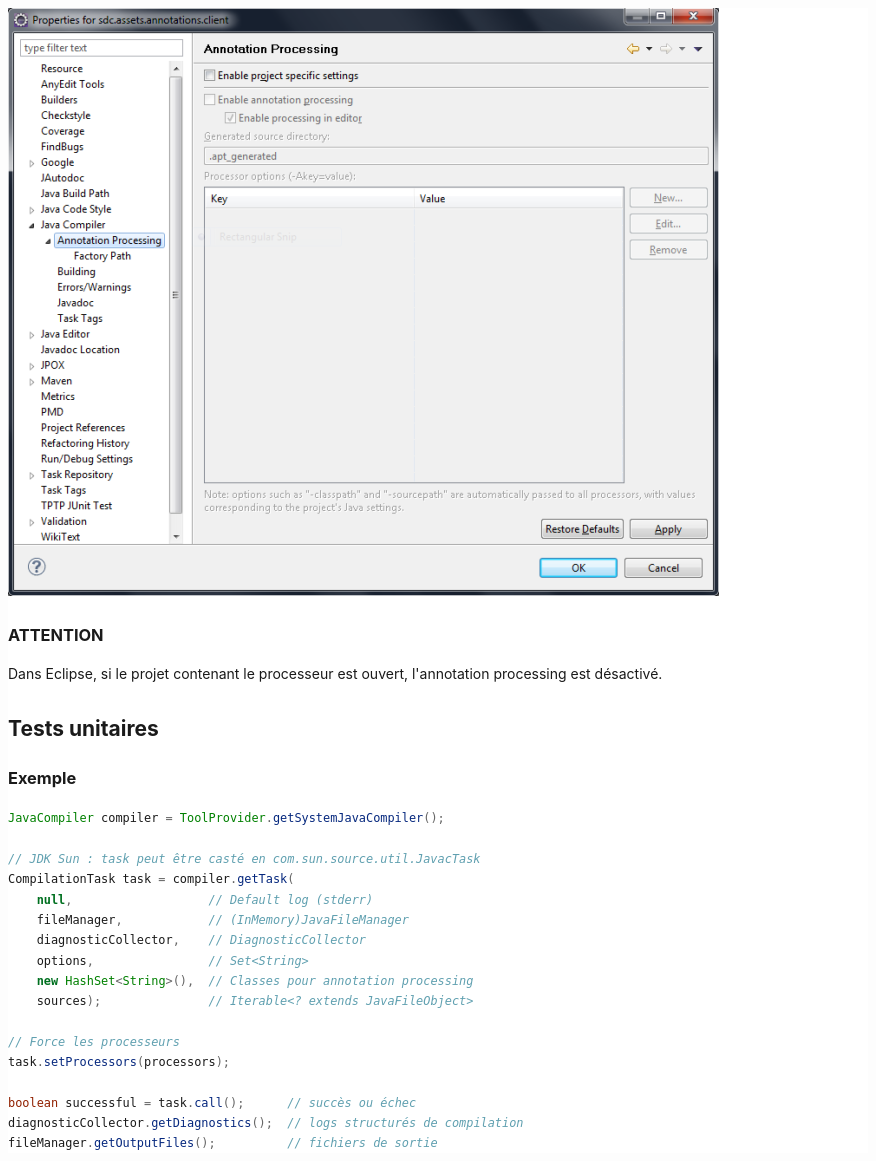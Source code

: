 <img src="eclipse-settings.png" style="height:40%;">

### ATTENTION

Dans Eclipse, si le projet contenant le processeur est ouvert, l'annotation processing est désactivé.


## Tests unitaires

### Exemple

```java
JavaCompiler compiler = ToolProvider.getSystemJavaCompiler();

// JDK Sun : task peut être casté en com.sun.source.util.JavacTask
CompilationTask task = compiler.getTask(
    null,                   // Default log (stderr)
    fileManager,            // (InMemory)JavaFileManager
    diagnosticCollector,    // DiagnosticCollector
    options,                // Set<String>
    new HashSet<String>(),  // Classes pour annotation processing
    sources);               // Iterable<? extends JavaFileObject>

// Force les processeurs
task.setProcessors(processors);

boolean successful = task.call();      // succès ou échec
diagnosticCollector.getDiagnostics();  // logs structurés de compilation
fileManager.getOutputFiles();          // fichiers de sortie
```
